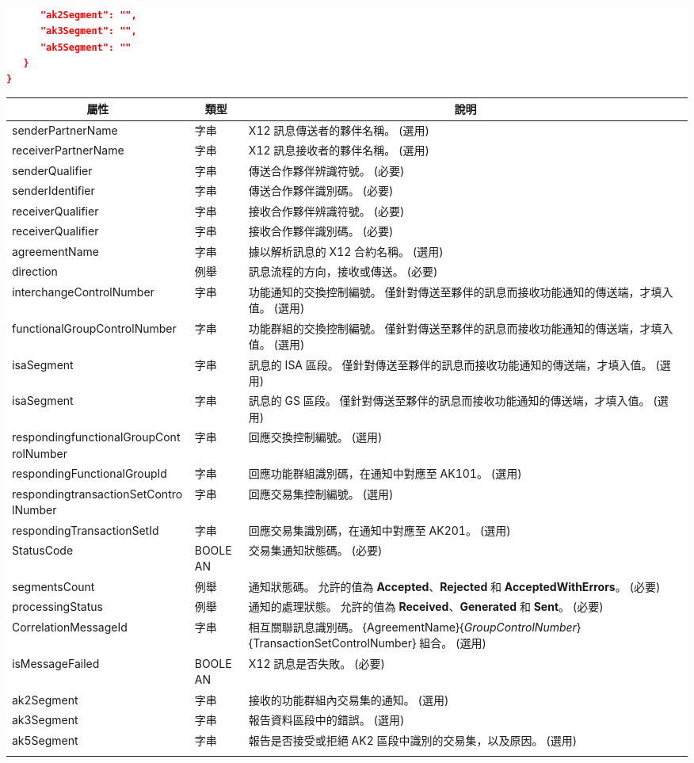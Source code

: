 ```json
      "ak2Segment": "",
      "ak3Segment": "",
      "ak5Segment": ""
   }
}
```

| 屬性 | 類型 | 說明 |
| --- | --- | --- |
| senderPartnerName | 字串 | X12 訊息傳送者的夥伴名稱。 (選用) |
| receiverPartnerName | 字串 | X12 訊息接收者的夥伴名稱。 (選用) |
| senderQualifier | 字串 | 傳送合作夥伴辨識符號。 (必要) |
| senderIdentifier | 字串 | 傳送合作夥伴識別碼。 (必要) |
| receiverQualifier | 字串 | 接收合作夥伴辨識符號。 (必要) |
| receiverQualifier | 字串 | 接收合作夥伴識別碼。 (必要) |
| agreementName | 字串 | 據以解析訊息的 X12 合約名稱。 (選用) |
| direction | 例舉 | 訊息流程的方向，接收或傳送。 (必要) |
| interchangeControlNumber | 字串 | 功能通知的交換控制編號。 僅針對傳送至夥伴的訊息而接收功能通知的傳送端，才填入值。 (選用) |
| functionalGroupControlNumber | 字串 | 功能群組的交換控制編號。 僅針對傳送至夥伴的訊息而接收功能通知的傳送端，才填入值。 (選用) |
| isaSegment | 字串 | 訊息的 ISA 區段。 僅針對傳送至夥伴的訊息而接收功能通知的傳送端，才填入值。 (選用) |
| isaSegment | 字串 | 訊息的 GS 區段。 僅針對傳送至夥伴的訊息而接收功能通知的傳送端，才填入值。 (選用) |
| respondingfunctionalGroupControlNumber | 字串 | 回應交換控制編號。 (選用) |
| respondingFunctionalGroupId | 字串 | 回應功能群組識別碼，在通知中對應至 AK101。 (選用) |
| respondingtransactionSetControlNumber | 字串 | 回應交易集控制編號。 (選用) |
| respondingTransactionSetId | 字串 | 回應交易集識別碼，在通知中對應至 AK201。 (選用) |
| StatusCode | BOOLEAN | 交易集通知狀態碼。 (必要) |
| segmentsCount | 例舉 | 通知狀態碼。 允許的值為 **Accepted**、**Rejected** 和 **AcceptedWithErrors**。 (必要) |
| processingStatus | 例舉 | 通知的處理狀態。 允許的值為 **Received**、**Generated** 和 **Sent**。 (必要) |
| CorrelationMessageId | 字串 | 相互關聯訊息識別碼。 {AgreementName}{*GroupControlNumber*}{TransactionSetControlNumber} 組合。 (選用) |
| isMessageFailed | BOOLEAN | X12 訊息是否失敗。 (必要) |
| ak2Segment | 字串 | 接收的功能群組內交易集的通知。 (選用) |
| ak3Segment | 字串 | 報告資料區段中的錯誤。 (選用) |
| ak5Segment | 字串 | 報告是否接受或拒絕 AK2 區段中識別的交易集，以及原因。 (選用) |
||||
